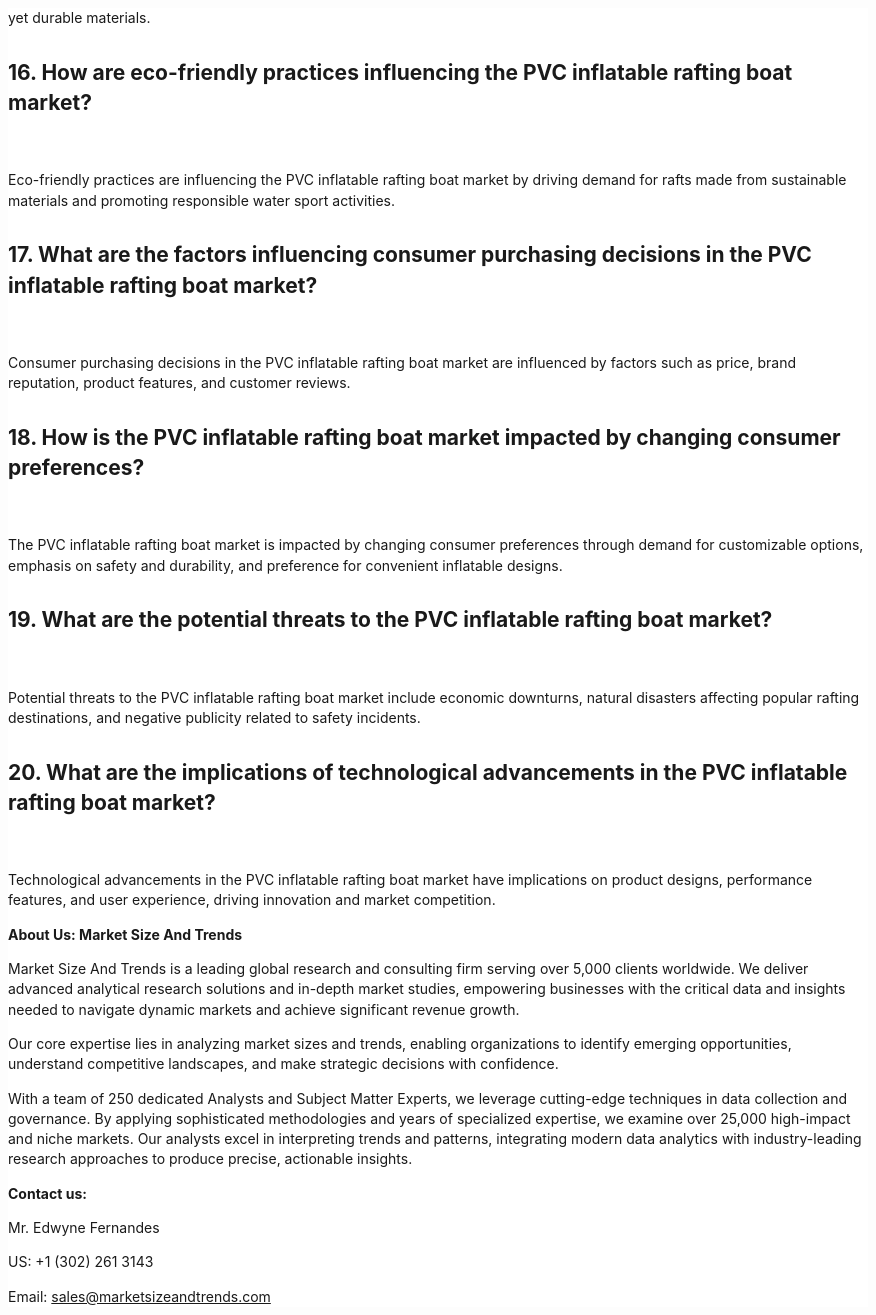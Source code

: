 yet durable materials.</p><h2>16. How are eco-friendly practices influencing the PVC inflatable rafting boat market?</h2><p>&nbsp;</p><p>Eco-friendly practices are influencing the PVC inflatable rafting boat market by driving demand for rafts made from sustainable materials and promoting responsible water sport activities.</p><h2>17. What are the factors influencing consumer purchasing decisions in the PVC inflatable rafting boat market?</h2><p>&nbsp;</p><p>Consumer purchasing decisions in the PVC inflatable rafting boat market are influenced by factors such as price, brand reputation, product features, and customer reviews.</p><h2>18. How is the PVC inflatable rafting boat market impacted by changing consumer preferences?</h2><p>&nbsp;</p><p>The PVC inflatable rafting boat market is impacted by changing consumer preferences through demand for customizable options, emphasis on safety and durability, and preference for convenient inflatable designs.</p><h2>19. What are the potential threats to the PVC inflatable rafting boat market?</h2><p>&nbsp;</p><p>Potential threats to the PVC inflatable rafting boat market include economic downturns, natural disasters affecting popular rafting destinations, and negative publicity related to safety incidents.</p><h2>20. What are the implications of technological advancements in the PVC inflatable rafting boat market?</h2><p>&nbsp;</p><p>Technological advancements in the PVC inflatable rafting boat market have implications on product designs, performance features, and user experience, driving innovation and market competition.</p></body></html></p><p><strong>About Us:&nbsp;Market Size And Trends</strong></p><p>Market Size And Trends&nbsp;is a leading global research and consulting firm serving over 5,000 clients worldwide. We deliver advanced analytical research solutions and in-depth market studies, empowering businesses with the critical data and insights needed to navigate dynamic markets and achieve significant revenue growth.</p><p>Our core expertise lies in analyzing market sizes and trends, enabling organizations to identify emerging opportunities, understand competitive landscapes, and make strategic decisions with confidence.</p><p>With a team of 250 dedicated Analysts and Subject Matter Experts, we leverage cutting-edge techniques in data collection and governance. By applying sophisticated methodologies and years of specialized expertise, we examine over 25,000 high-impact and niche markets. Our analysts excel in interpreting trends and patterns, integrating modern data analytics with industry-leading research approaches to produce precise, actionable insights.</p><p><strong>Contact us:</strong></p><p>Mr. Edwyne Fernandes</p><p>US: +1 (302) 261 3143</p><p>Email: <a href="mailto:sales@marketsizeandtrends.com">sales@marketsizeandtrends.com</a>&nbsp;</p>
